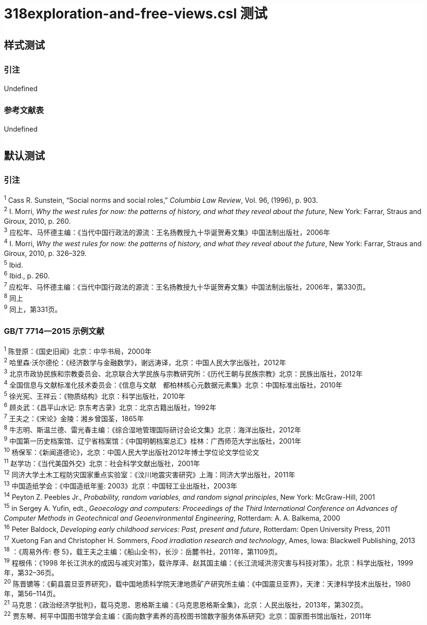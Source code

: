 # 318exploration-and-free-views.csl 测试



## 样式测试

### 引注

Undefined

### 参考文献表

Undefined

## 默认测试

### 引注

<sup>1</sup> Cass R. Sunstein, “Social norms and social roles,” <i>Columbia Law Review</i>, Vol. 96, (1996), p. 903.<br>
<sup>2</sup> I. Morri, <i>Why the west rules for now: the patterns of history, and what they reveal about the future</i>, New York: Farrar, Straus and Giroux, 2010, p. 260.<br>
<sup>3</sup> 应松年、马怀德主编：《当代中国行政法的源流：王名扬教授九十华诞贺寿文集》中国法制出版社，2006年<br>
<sup>4</sup> I. Morri, <i>Why the west rules for now: the patterns of history, and what they reveal about the future</i>, New York: Farrar, Straus and Giroux, 2010, p. 326–329.<br>
<sup>5</sup> Ibid.<br>
<sup>6</sup> Ibid., p. 260.<br>
<sup>7</sup> 应松年、马怀德主编：《当代中国行政法的源流：王名扬教授九十华诞贺寿文集》中国法制出版社，2006年，第330页。<br>
<sup>8</sup> 同上<br>
<sup>9</sup> 同上，第331页。<br>

### GB/T 7714—2015 示例文献

<sup>1</sup> 陈登原：《国史旧闻》北京：中华书局，2000年<br>
<sup>2</sup> 哈里森·沃尔德伦：《经济数学与金融数学》，谢远涛译，北京：中国人民大学出版社，2012年<br>
<sup>3</sup> 北京市政协民族和宗教委员会、北京联合大学民族与宗教研究所：《历代王朝与民族宗教》北京：民族出版社，2012年<br>
<sup>4</sup> 全国信息与文献标准化技术委员会：《信息与文献 都柏林核心元数据元素集》北京：中国标准出版社，2010年<br>
<sup>5</sup> 徐光宪、王祥云：《物质结构》北京：科学出版社，2010年<br>
<sup>6</sup> 顾炎武：《昌平山水记: 京东考古录》北京：北京古籍出版社，1992年<br>
<sup>7</sup> 王夫之：《宋论》金陵：湘乡曾国荃，1865年<br>
<sup>8</sup> 牛志明、斯温兰德、雷光春主编：《综合湿地管理国际研讨会论文集》北京：海洋出版社，2012年<br>
<sup>9</sup> 中国第一历史档案馆、辽宁省档案馆：《中国明朝档案总汇》桂林：广西师范大学出版社，2001年<br>
<sup>10</sup> 杨保军：《新闻道德论》，北京：中国人民大学出版社2012年博士学位论文学位论文<br>
<sup>11</sup> 赵学功：《当代美国外交》北京：社会科学文献出版社，2001年<br>
<sup>12</sup> 同济大学土木工程防灾国家重点实验室：《汶川地震灾害研究》上海：同济大学出版社，2011年<br>
<sup>13</sup> 中国造纸学会：《中国造纸年鉴: 2003》北京：中国轻工业出版社，2003年<br>
<sup>14</sup> Peyton Z. Peebles Jr., <i>Probability, random variables, and random signal principles</i>, New York: McGraw-Hill, 2001<br>
<sup>15</sup> in Sergey A. Yufin, edt., <i>Geoecology and computers: Proceedings of the Third International Conference on Advances of Computer Methods in Geotechnical and Geoenvironmental Engineering</i>, Rotterdam: A. A. Balkema, 2000<br>
<sup>16</sup> Peter Baldock, <i>Developing early childhood services: Past, present and future</i>, Rotterdam: Open University Press, 2011<br>
<sup>17</sup> Xuetong Fan and Christopher H. Sommers, <i>Food irradiation research and technology</i>, Ames, Iowa: Blackwell Publishing, 2013<br>
<sup>18</sup> ：《周易外传: 卷 5》，载王夫之主编：《船山全书》，长沙：岳麓书社，2011年，第1109页。<br>
<sup>19</sup> 程根伟：《1998 年长江洪水的成因与减灾对策》，载许厚泽、赵其国主编：《长江流域洪涝灾害与科技对策》，北京：科学出版社，1999年，第32–36页。<br>
<sup>20</sup> 陈晋镳等：《蓟县震旦亚界研究》，载中国地质科学院天津地质矿产研究所主编：《中国震旦亚界》，天津：天津科学技术出版社，1980年，第56–114页。<br>
<sup>21</sup> 马克思：《政治经济学批判》，载马克思、恩格斯主编：《马克思恩格斯全集》，北京：人民出版社，2013年，第302页。<br>
<sup>22</sup> 贾东琴、柯平中国图书馆学会主编：《面向数字素养的高校图书馆数字服务体系研究》北京：国家图书馆出版社，2011年<br>